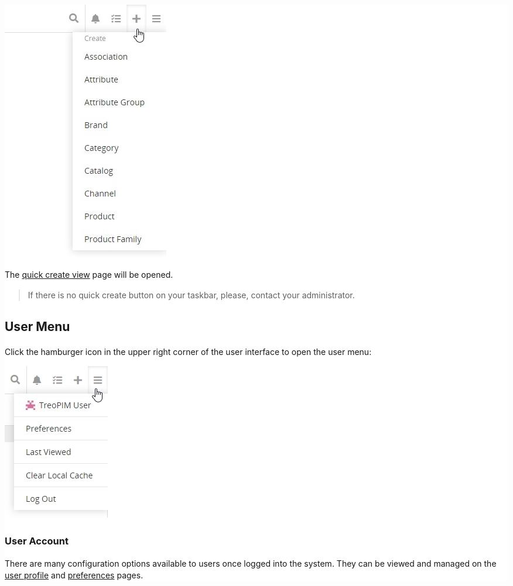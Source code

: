 ![Quick Create](../../_assets/user-guide/user-interface/quick-create.jpg)

The [quick create view](./views-and-panels.md#quick-create-view) page will be opened.

> If there is no quick create button on your taskbar, please, contact your administrator.

## User Menu

Click the hamburger icon in the upper right corner of the user interface to open the user menu:

![User Menu](../../_assets/user-guide/user-interface/user-menu.jpg)

### User Account

There are many configuration options available to users once logged into the system. They can be viewed and managed on the [user profile](#user-profile) and [preferences](#user-preferences) pages.
